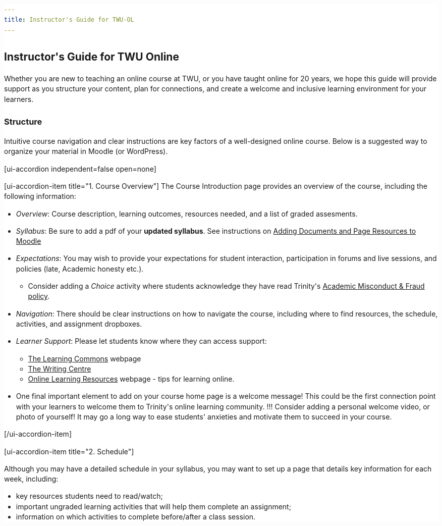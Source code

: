 ```yaml
---
title: Instructor's Guide for TWU-OL
---
```


## Instructor's Guide for TWU Online

Whether you are new to teaching an online course at TWU, or you have taught online for 20 years, we hope this guide will provide support as you structure your content, plan for connections, and create a welcome and inclusive learning environment for your learners.

### Structure

Intuitive course navigation and clear instructions are key factors of a well-designed online course.  Below is a suggested way to organize your material in Moodle (or WordPress). 

[ui-accordion independent=false open=none]

[ui-accordion-item title="1. Course Overview"]
The Course Introduction page provides an overview of the course, including the following information:
- *Overview*: Course description, learning outcomes, resources needed, and a list of graded assesments. 
- *Syllabus*:  Be sure to add a pdf of your **updated syllabus**.  See instructions on [Adding Documents and Page Resources to Moodle](https://trinitywestern.teamdynamix.com/TDClient/1904/Portal/KB/ArticleDet?ID=24318)
- *Expectations*: You may wish to provide your expectations for student interaction, participation in forums and live sessions, and policies (late, Academic honesty etc.).
  - Consider adding a *Choice* activity where students acknowledge they have read Trinity's [Academic Misconduct & Fraud policy](https://www.twu.ca/about-us/policies-guidelines/university-policies/academic-misconduct-fraud). 
- *Navigation*: There should be clear instructions on how to navigate the course, including where to find resources, the schedule, activities, and assignment dropboxes.
- *Learner Support*: Please let students know where they can access support: 
  - [The Learning Commons](https://learningcommons.twu.ca/) webpage
  - [The Writing Centre](https://www.twu.ca/academics/academic-professional-support/learning-commons/writing-centre)
  - [Online Learning Resources](https://www.twu.ca/academics/academic-support/online-learning-resources) webpage - tips for learning online. 

- One final important element to add on your course home page is a welcome message! This could be the first connection point with your learners to welcome them to Trinity's online learning community. 
!!! Consider adding a personal welcome video, or photo of yourself! It may go a long way to ease students' anxieties and motivate them to succeed in your course.   

[/ui-accordion-item]

[ui-accordion-item title="2. Schedule"]

Although you may have a detailed schedule in your syllabus, you may want to set up a page that details key information for each week, including:  
- key resources students need to read/watch;  
- important ungraded learning activities that will help them complete an assignment;
- information on which activities to complete before/after a class session.
